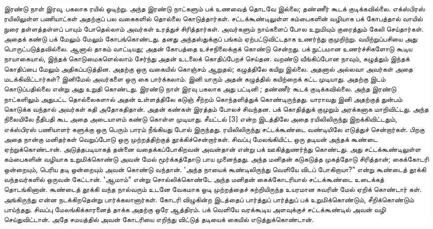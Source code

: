 இரண்டு நாள் இரவு, பகலாக ரயில் ஓடிற்று. அந்த இரண்டு நாட்களும் பக் உணவைத் தொடவே இல்லை; தண்ணீர் கூடக் குடிக்கவில்லை. எக்ஸ்பிரஸ் ரயிலிலுள்ள பணியாட்கள் அதற்குப் பல வகைகளில் தொல்லை கொடுத்தார்கள். சட்டக்கூண்டிலுள்ள கம்பைகளின் வழியாக பக் கோபத்தால் வாயில் நுரை தள்ளத்தள்ளப் பாயும் போதெல்லாம் அவர்கள் உரத்துச் சிரித்தார்கள். அவர்களும் நாய்களைப் போல உறுமியும் குரைத்தும் கேலி செய்தார்கள். அதைக் கண்டு பக் மேலும் மேலும் கோபங்கொண்டது. தனது அந்தஸ்துக்குப் பங்கம் ஏற்பட்டுவிட்டதாக உணர்ந்து குமுறிற்று. வயிற்றுப்பசியை அது பொருட்படுத்தவில்லை. ஆனால் தாகம் வாட்டியது; அதன் கோபத்தை உச்சநிலைக்குக் கொண்டு சென்றது. பக் நுட்பமான உணர்ச்சிகளோடு கூடிய நாயாகையால், இந்தக் கொடுமைகளெல்லாம் சேர்ந்து அதன் உடலைக் கொதிப்பேறச் செய்தன. வறண்டு வீங்கிப்போன நாவும், கழுத்தும் இந்தக் கொதிப்பை மேலும் அதிகப்படுத்தின.
அதற்கு ஒரு வகையில் கொஞ்சம் ஆறுதல்; கழுத்திலே கயிறு இல்லை. அதனால் அல்லவா அவர்கள் அதை மடக்கிவிட்டார்கள்? இனிமேல் அவர்களை ஒரு கை பார்க்கலாம். இனி யாரும் அதன் கழுத்தில் கயிற்றைக் கட்ட முடியாது. அதற்கு இடம் கொடுப்பதில்லை என்று அது உறுதி கொண்டது. இரண்டு நாள் இரவு பகலாக அது பட்டினி ; தண்ணீர் கூடக் குடிக்கவில்லை. அந்த இரண்டு நாட்களிலும் அதுபட்ட தொல்லைகளால் அதன் உள்ளத்திலே கடுஞ் சீற்றம் கொந்தளித்துக் கொண்டிருந்தது. யாராவது இனி அதற்குத் துன்பம் கொடுக்க வந்தால் அவர்கள் கதி அதோகதிதான். அதன் கண்கள் இரத்தம் போலச் சிவந்தன. பக் கொதித்துக் குமுறும் அரக்கனாக மாறிவிட்டது. அந்த நிலையிலே நீதிபதி கூட அதை அடையாளம் கண்டு கொள்ள முடியாது. சீயட்டல் [3] என்ற இடத்திலே அதை ரயிலிலிருந்து இறக்கிவிட்டதும், எக்ஸ்பிரஸ் பணியாளர் களுக்கு ஒரு பெரும் பாரம் நீங்கியது போல் இருந்தது.
ரயிலிலிருந்து சட்டக்கூண்டை வண்டியிலே எடுத்துச் சென்றார்கள். பிறகு அதை நான்கு மனிதர்கள் வெறுப்போடு ஒரு முற்றத்திற்குத் தூக்கிச்சென்றார்கள். சிவப்பு மேலங்கியிட்ட ஒரு தடியன் அந்தக் கூண்டை ஏற்றுக்கொண்டான். அடுத்தபடியாகத் தன்னை வதைக்கப்போகிறவன் அவன்தான் என்று பக் ஊகித்துணர்ந்து கொண்டது. அது சட்டக்கூண்டிலுள்ள கம்பைகளின் வழியாக உறுமிக்கொண்டு அவன் மேல் மூர்க்கத்தோடு பாய முனைந்தது. அந்த மனிதன் கடுகடுத்த முகத்தோடு சிரித்தான்; கைக்கோடரி ஒன்றையும், பெரிய தடி ஒன்றையும் அவன் கொண்டு வந்தான்.
'அந்த நாயைக் கூண்டிலிருந்து வெளியே விடப் போகிறாயா?" என்று கூண்டைத் தூக்கி வந்தவர்களில் ஒருவன் கேட்டான்.
'ஆமாம்" என்று சொல்லிக்கொண்டே அந்த மனிதன் கைக்கோடரியால் சட்டக்கூண்டை உடைக்கத் தொடங்கினான்.
கூண்டைத் தூக்கி வந்த நால்வரும் உடனே வேகமாக ஓடி முற்றத்தைச் சுற்றியிருந்த உயரமான சுவரின் மேல் ஏறிக் கொண்டார் கள். அங்கிருந்து என்ன நடக்கிறதென்று பார்க்கலானார்கள்.
கோடரி விழுகின்ற இடத்தைப் பார்த்துப் பார்த்துப் பக் உறுமிக்கொண்டும், சீறிக்கொண்டும் பாய்ந்தது. சிவப்பு மேலங்கிக்காரனைத் தாக்க அதற்கு ஒரே ஆத்திரம்.
பக் வெளியே வரக்கூடிய அளவுக்குச் சட்டக்கூண்டில் அவன் வழி செய்துவிட்டான். அதே சமயத்தில் அவன் கோடரியை எறிந்து விட்டுத் தடியைக் கையில் எடுத்துக்கொண்டான்.
